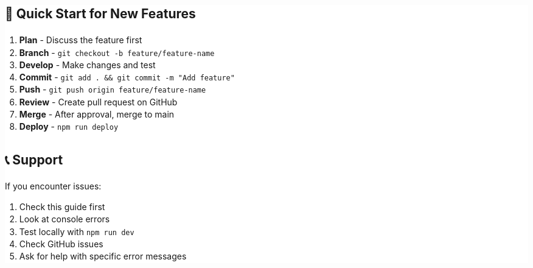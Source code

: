 ## 🚀 Quick Start for New Features

1. **Plan** - Discuss the feature first
2. **Branch** - `git checkout -b feature/feature-name`
3. **Develop** - Make changes and test
4. **Commit** - `git add . && git commit -m "Add feature"`
5. **Push** - `git push origin feature/feature-name`
6. **Review** - Create pull request on GitHub
7. **Merge** - After approval, merge to main
8. **Deploy** - `npm run deploy`

## 📞 Support

If you encounter issues:
1. Check this guide first
2. Look at console errors
3. Test locally with `npm run dev`
4. Check GitHub issues
5. Ask for help with specific error messages
